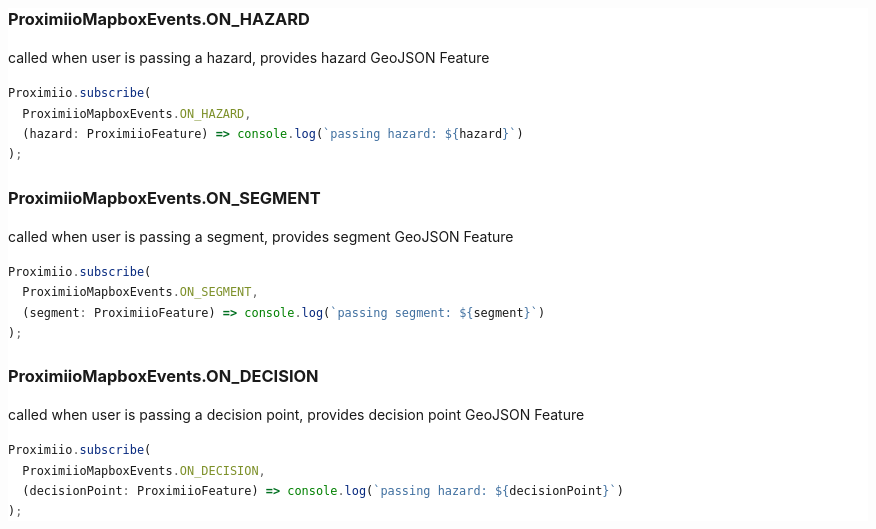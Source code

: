 
### ProximiioMapboxEvents.ON_HAZARD
called when user is passing a hazard, provides hazard GeoJSON Feature

```ts
Proximiio.subscribe(
  ProximiioMapboxEvents.ON_HAZARD,
  (hazard: ProximiioFeature) => console.log(`passing hazard: ${hazard}`)
);
```

### ProximiioMapboxEvents.ON_SEGMENT
called when user is passing a segment, provides segment GeoJSON Feature

```ts
Proximiio.subscribe(
  ProximiioMapboxEvents.ON_SEGMENT,
  (segment: ProximiioFeature) => console.log(`passing segment: ${segment}`)
);
```

### ProximiioMapboxEvents.ON_DECISION
called when user is passing a decision point, provides decision point GeoJSON Feature

```ts
Proximiio.subscribe(
  ProximiioMapboxEvents.ON_DECISION,
  (decisionPoint: ProximiioFeature) => console.log(`passing hazard: ${decisionPoint}`)
);
```
